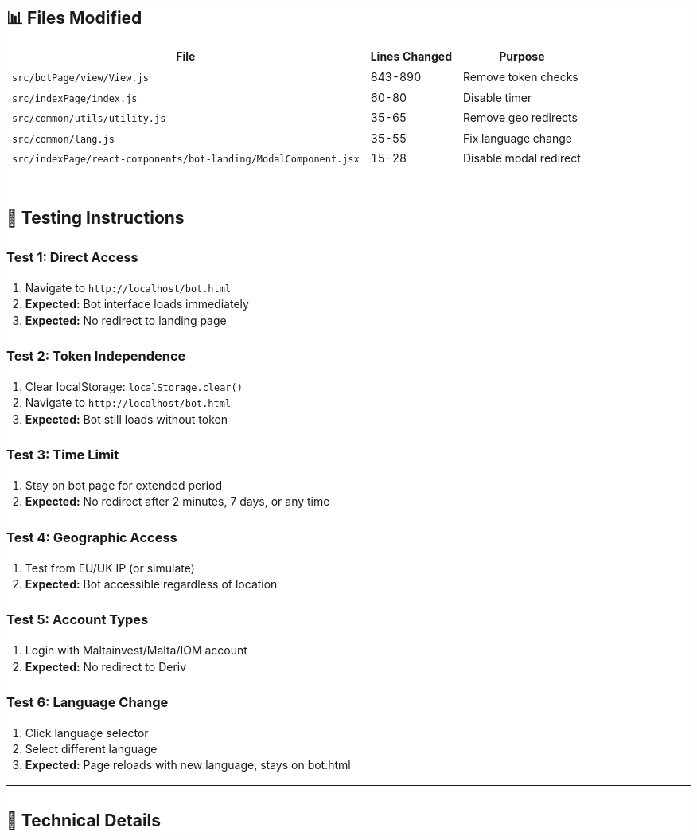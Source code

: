 
## 📊 Files Modified

| File | Lines Changed | Purpose |
|------|---------------|---------|
| `src/botPage/view/View.js` | 843-890 | Remove token checks |
| `src/indexPage/index.js` | 60-80 | Disable timer |
| `src/common/utils/utility.js` | 35-65 | Remove geo redirects |
| `src/common/lang.js` | 35-55 | Fix language change |
| `src/indexPage/react-components/bot-landing/ModalComponent.jsx` | 15-28 | Disable modal redirect |

---

## 🧪 Testing Instructions

### Test 1: Direct Access
1. Navigate to `http://localhost/bot.html`
2. **Expected:** Bot interface loads immediately
3. **Expected:** No redirect to landing page

### Test 2: Token Independence
1. Clear localStorage: `localStorage.clear()`
2. Navigate to `http://localhost/bot.html`
3. **Expected:** Bot still loads without token

### Test 3: Time Limit
1. Stay on bot page for extended period
2. **Expected:** No redirect after 2 minutes, 7 days, or any time

### Test 4: Geographic Access
1. Test from EU/UK IP (or simulate)
2. **Expected:** Bot accessible regardless of location

### Test 5: Account Types
1. Login with Maltainvest/Malta/IOM account
2. **Expected:** No redirect to Deriv

### Test 6: Language Change
1. Click language selector
2. Select different language
3. **Expected:** Page reloads with new language, stays on bot.html

---

## 🔧 Technical Details
